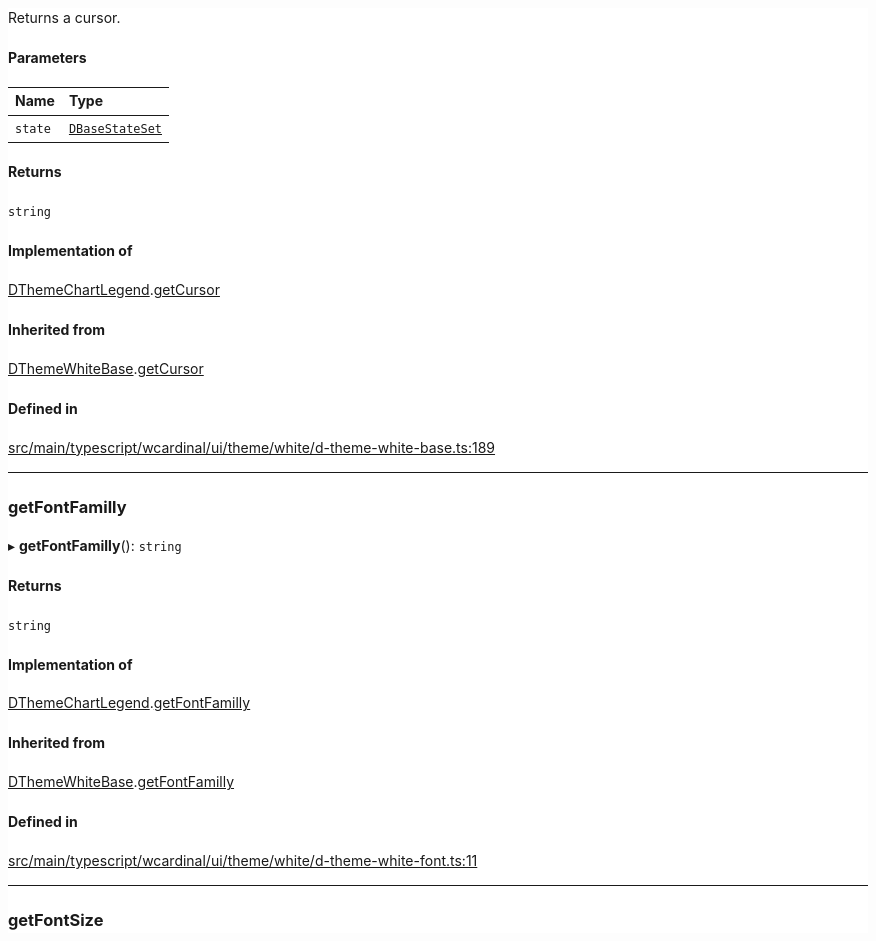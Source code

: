 Returns a cursor.

#### Parameters

| Name | Type |
| :------ | :------ |
| `state` | [`DBaseStateSet`](../interfaces/DBaseStateSet.md) |

#### Returns

`string`

#### Implementation of

[DThemeChartLegend](../interfaces/DThemeChartLegend.md).[getCursor](../interfaces/DThemeChartLegend.md#getcursor)

#### Inherited from

[DThemeWhiteBase](DThemeWhiteBase.md).[getCursor](DThemeWhiteBase.md#getcursor)

#### Defined in

[src/main/typescript/wcardinal/ui/theme/white/d-theme-white-base.ts:189](https://github.com/winter-cardinal/winter-cardinal-ui/blob/v0.167.0/src/main/typescript/wcardinal/ui/theme/white/d-theme-white-base.ts#L189)

___

### getFontFamilly

▸ **getFontFamilly**(): `string`

#### Returns

`string`

#### Implementation of

[DThemeChartLegend](../interfaces/DThemeChartLegend.md).[getFontFamilly](../interfaces/DThemeChartLegend.md#getfontfamilly)

#### Inherited from

[DThemeWhiteBase](DThemeWhiteBase.md).[getFontFamilly](DThemeWhiteBase.md#getfontfamilly)

#### Defined in

[src/main/typescript/wcardinal/ui/theme/white/d-theme-white-font.ts:11](https://github.com/winter-cardinal/winter-cardinal-ui/blob/v0.167.0/src/main/typescript/wcardinal/ui/theme/white/d-theme-white-font.ts#L11)

___

### getFontSize
